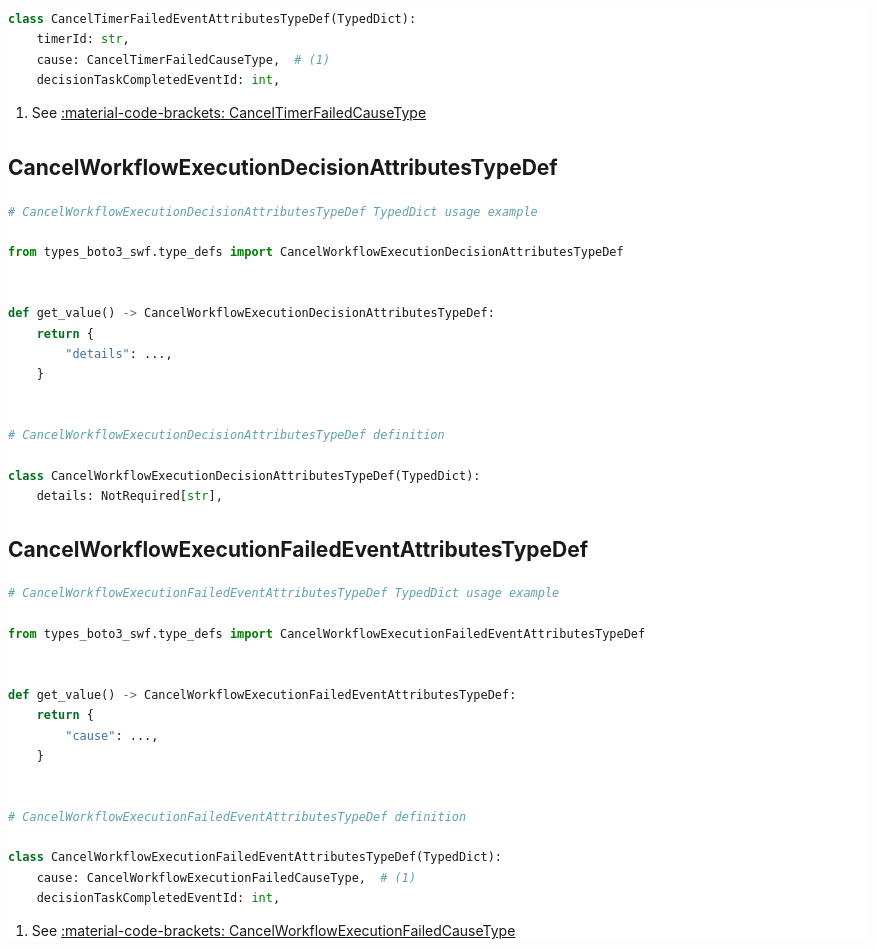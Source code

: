 ```python
class CancelTimerFailedEventAttributesTypeDef(TypedDict):
    timerId: str,
    cause: CancelTimerFailedCauseType,  # (1)
    decisionTaskCompletedEventId: int,
```

1. See [:material-code-brackets: CancelTimerFailedCauseType](./literals.md#canceltimerfailedcausetype)

## CancelWorkflowExecutionDecisionAttributesTypeDef

```python
# CancelWorkflowExecutionDecisionAttributesTypeDef TypedDict usage example

from types_boto3_swf.type_defs import CancelWorkflowExecutionDecisionAttributesTypeDef


def get_value() -> CancelWorkflowExecutionDecisionAttributesTypeDef:
    return {
        "details": ...,
    }


# CancelWorkflowExecutionDecisionAttributesTypeDef definition

class CancelWorkflowExecutionDecisionAttributesTypeDef(TypedDict):
    details: NotRequired[str],
```


## CancelWorkflowExecutionFailedEventAttributesTypeDef

```python
# CancelWorkflowExecutionFailedEventAttributesTypeDef TypedDict usage example

from types_boto3_swf.type_defs import CancelWorkflowExecutionFailedEventAttributesTypeDef


def get_value() -> CancelWorkflowExecutionFailedEventAttributesTypeDef:
    return {
        "cause": ...,
    }


# CancelWorkflowExecutionFailedEventAttributesTypeDef definition

class CancelWorkflowExecutionFailedEventAttributesTypeDef(TypedDict):
    cause: CancelWorkflowExecutionFailedCauseType,  # (1)
    decisionTaskCompletedEventId: int,
```

1. See [:material-code-brackets: CancelWorkflowExecutionFailedCauseType](./literals.md#cancelworkflowexecutionfailedcausetype)
